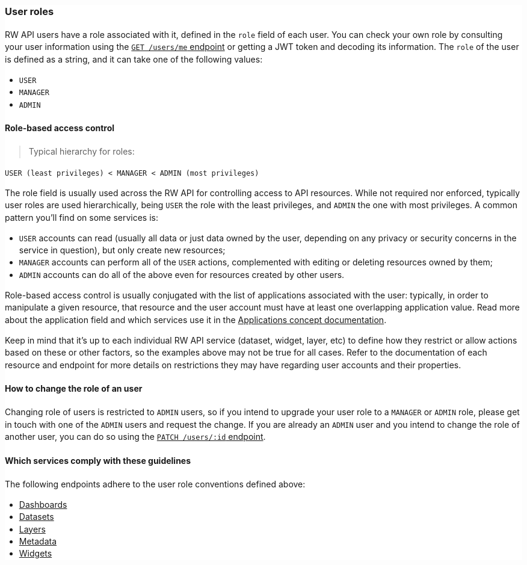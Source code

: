 ### User roles

RW API users have a role associated with it, defined in the `role` field of each user. You can check your own role by consulting your user information using the [`GET /users/me` endpoint](/index-rw.html#get-the-current-user) or getting a JWT token and decoding its information. The `role` of the user is defined as a string, and it can take one of the following values:

* `USER`
* `MANAGER`
* `ADMIN`

#### Role-based access control

> Typical hierarchy for roles:

```
USER (least privileges) < MANAGER < ADMIN (most privileges)
```

The role field is usually used across the RW API for controlling access to API resources. While not required nor enforced, typically user roles are used hierarchically, being `USER` the role with the least privileges, and `ADMIN` the one with most privileges. A common pattern you’ll find on some services is: 

* `USER` accounts can read (usually all data or just data owned by the user, depending on any privacy or security concerns in the service in question), but only create new resources; 
* `MANAGER` accounts can perform all of the `USER` actions, complemented with editing or deleting resources owned by them;
* `ADMIN` accounts can do all of the above even for resources created by other users.

Role-based access control is usually conjugated with the list of applications associated with the user: typically, in order to manipulate a given resource, that resource and the user account must have at least one overlapping application value. Read more about the application field and which services use it in the [Applications concept documentation](/index-rw.html#applications).

Keep in mind that it’s up to each individual RW API service (dataset, widget, layer, etc) to define how they restrict or allow actions based on these or other factors, so the examples above may not be true for all cases. Refer to the documentation of each resource and endpoint for more details on restrictions they may have regarding user accounts and their properties.

#### How to change the role of an user

Changing role of users is restricted to `ADMIN` users, so if you intend to upgrade your user role to a `MANAGER` or `ADMIN` role, please get in touch with one of the `ADMIN` users and request the change. If you are already an `ADMIN` user and you intend to change the role of another user, you can do so using the [`PATCH /users/:id` endpoint](/index-rw.html#update-another-user-39-s-account-details).

#### Which services comply with these guidelines

The following endpoints adhere to the user role conventions defined above:

* [Dashboards](/index-rw.html#dashboard)
* [Datasets](/index-rw.html#dataset6)
* [Layers](/index-rw.html#layer8)
* [Metadata](/index-rw.html#metadata14)
* [Widgets](/index-rw.html#widget9)
